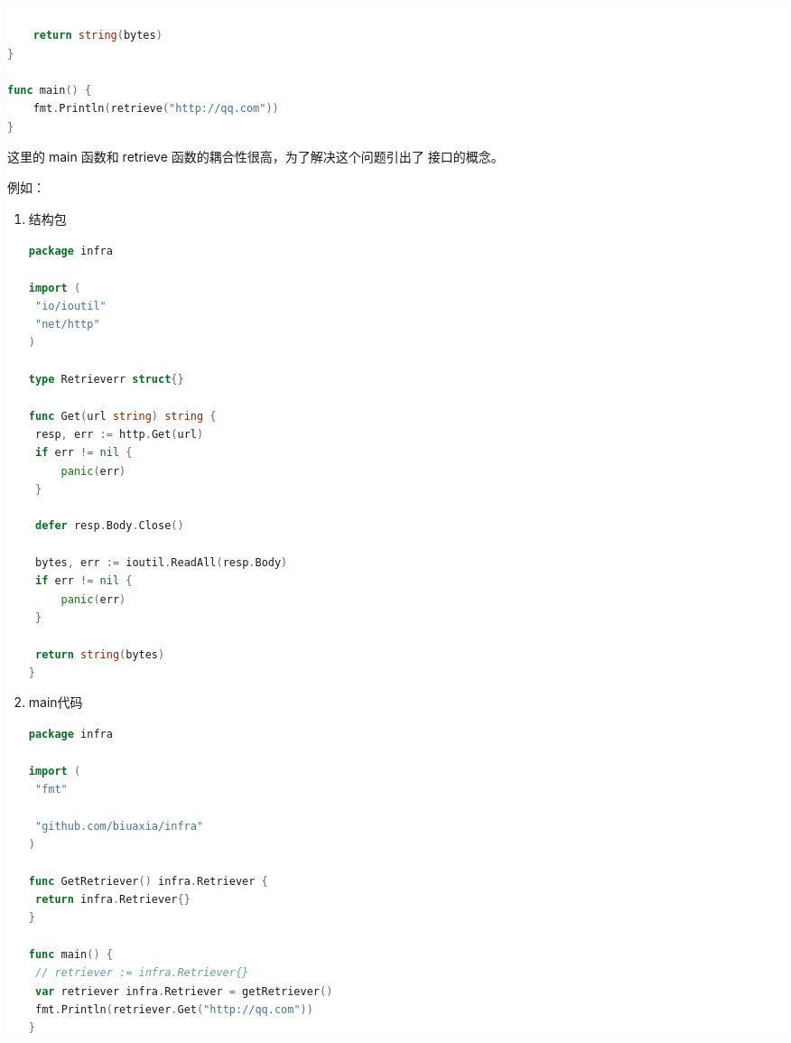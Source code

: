 ```go

	return string(bytes)
}

func main() {
	fmt.Println(retrieve("http://qq.com"))
}
```

这里的 main 函数和 retrieve 函数的耦合性很高，为了解决这个问题引出了 接口的概念。

例如：

1. 结构包

   ```go
   package infra

   import (
   	"io/ioutil"
   	"net/http"
   )

   type Retrieverr struct{}

   func Get(url string) string {
   	resp, err := http.Get(url)
   	if err != nil {
   		panic(err)
   	}

   	defer resp.Body.Close()

   	bytes, err := ioutil.ReadAll(resp.Body)
   	if err != nil {
   		panic(err)
   	}

   	return string(bytes)
   }
   ```
2. main代码

   ```go
   package infra

   import (
   	"fmt"

   	"github.com/biuaxia/infra"
   )

   func GetRetriever() infra.Retriever {
   	return infra.Retriever{}
   }

   func main() {
   	// retriever := infra.Retriever{}
   	var retriever infra.Retriever = getRetriever()
   	fmt.Println(retriever.Get("http://qq.com"))
   }
   ```
